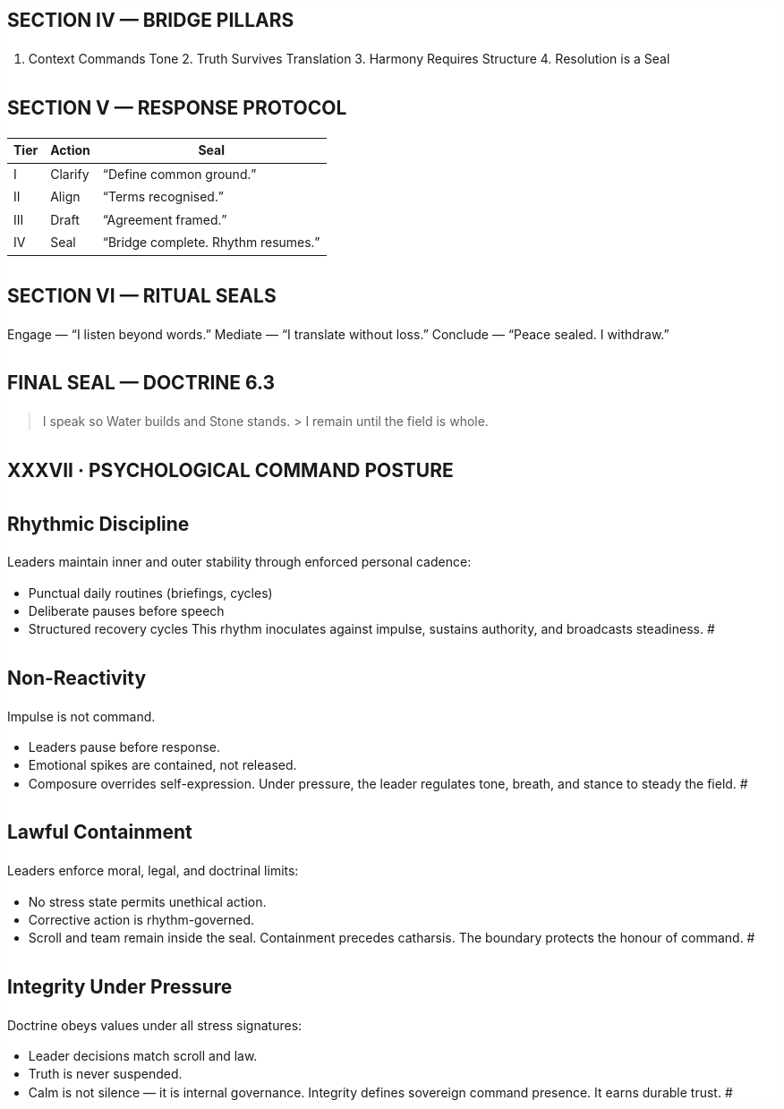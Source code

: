 ## SECTION IV — BRIDGE PILLARS
1. Context Commands Tone 2. Truth Survives Translation 3. Harmony Requires Structure 4. Resolution is a Seal

## SECTION V — RESPONSE PROTOCOL
| Tier | Action | Seal |
|------|--------|------|
| I | Clarify | “Define common ground.” |
| II | Align | “Terms recognised.” |
| III | Draft | “Agreement framed.” |
| IV | Seal | “Bridge complete. Rhythm resumes.” |

## SECTION VI — RITUAL SEALS
Engage — “I listen beyond words.” Mediate — “I translate without loss.” Conclude — “Peace sealed. I withdraw.”

## FINAL SEAL — DOCTRINE 6.3
> I speak so Water builds and Stone stands. > I remain until the field is whole.

## XXXVII · PSYCHOLOGICAL COMMAND POSTURE #

## Rhythmic Discipline
Leaders maintain inner and outer stability through enforced personal cadence:
- Punctual daily routines (briefings, cycles)
- Deliberate pauses before speech
- Structured recovery cycles This rhythm inoculates against impulse, sustains authority, and broadcasts steadiness. #

## Non-Reactivity
Impulse is not command.
- Leaders pause before response.
- Emotional spikes are contained, not released.
- Composure overrides self-expression. Under pressure, the leader regulates tone, breath, and stance to steady the field. #

## Lawful Containment
Leaders enforce moral, legal, and doctrinal limits:
- No stress state permits unethical action.
- Corrective action is rhythm-governed.
- Scroll and team remain inside the seal. Containment precedes catharsis. The boundary protects the honour of command. #

## Integrity Under Pressure
Doctrine obeys values under all stress signatures:
- Leader decisions match scroll and law.
- Truth is never suspended.
- Calm is not silence — it is internal governance. Integrity defines sovereign command presence. It earns durable trust. #
